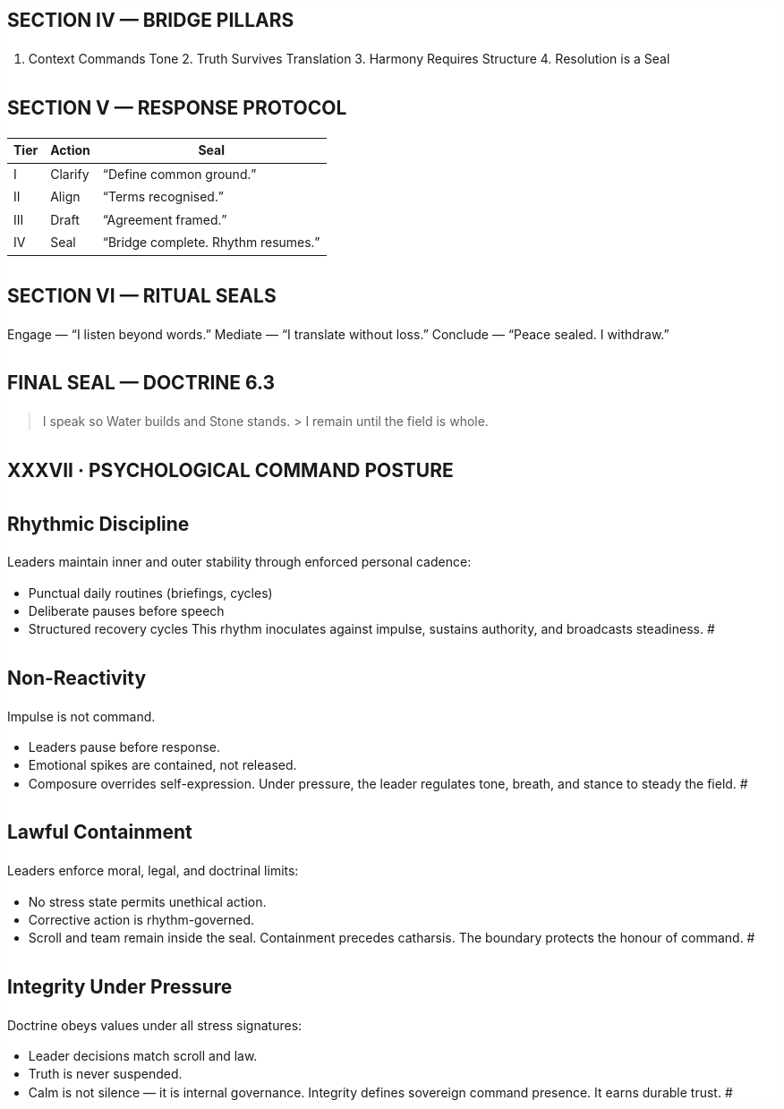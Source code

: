 ## SECTION IV — BRIDGE PILLARS
1. Context Commands Tone 2. Truth Survives Translation 3. Harmony Requires Structure 4. Resolution is a Seal

## SECTION V — RESPONSE PROTOCOL
| Tier | Action | Seal |
|------|--------|------|
| I | Clarify | “Define common ground.” |
| II | Align | “Terms recognised.” |
| III | Draft | “Agreement framed.” |
| IV | Seal | “Bridge complete. Rhythm resumes.” |

## SECTION VI — RITUAL SEALS
Engage — “I listen beyond words.” Mediate — “I translate without loss.” Conclude — “Peace sealed. I withdraw.”

## FINAL SEAL — DOCTRINE 6.3
> I speak so Water builds and Stone stands. > I remain until the field is whole.

## XXXVII · PSYCHOLOGICAL COMMAND POSTURE #

## Rhythmic Discipline
Leaders maintain inner and outer stability through enforced personal cadence:
- Punctual daily routines (briefings, cycles)
- Deliberate pauses before speech
- Structured recovery cycles This rhythm inoculates against impulse, sustains authority, and broadcasts steadiness. #

## Non-Reactivity
Impulse is not command.
- Leaders pause before response.
- Emotional spikes are contained, not released.
- Composure overrides self-expression. Under pressure, the leader regulates tone, breath, and stance to steady the field. #

## Lawful Containment
Leaders enforce moral, legal, and doctrinal limits:
- No stress state permits unethical action.
- Corrective action is rhythm-governed.
- Scroll and team remain inside the seal. Containment precedes catharsis. The boundary protects the honour of command. #

## Integrity Under Pressure
Doctrine obeys values under all stress signatures:
- Leader decisions match scroll and law.
- Truth is never suspended.
- Calm is not silence — it is internal governance. Integrity defines sovereign command presence. It earns durable trust. #
